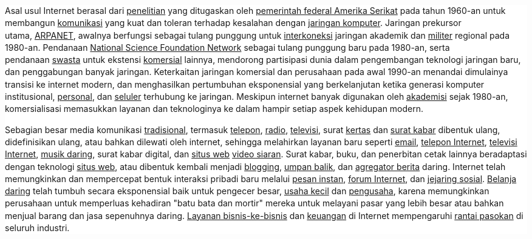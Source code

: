 Asal usul Internet berasal dari [penelitian](https://id.wikipedia.org/wiki/Penelitian "Penelitian") yang ditugaskan oleh [pemerintah federal Amerika Serikat](https://id.wikipedia.org/wiki/Pemerintah_federal_Amerika_Serikat "Pemerintah federal Amerika Serikat") pada tahun 1960-an untuk membangun [komunikasi](https://id.wikipedia.org/wiki/Komunikasi "Komunikasi") yang kuat dan toleran terhadap kesalahan dengan [jaringan komputer](https://id.wikipedia.org/wiki/Jaringan_komputer "Jaringan komputer"). Jaringan prekursor utama, [ARPANET](https://id.wikipedia.org/wiki/ARPANET "ARPANET"), awalnya berfungsi sebagai tulang punggung untuk [interkoneksi](https://id.wikipedia.org/wiki/Interkoneksi "Interkoneksi") jaringan akademik dan [militer](https://id.wikipedia.org/wiki/Militer "Militer") regional pada 1980-an. Pendanaan [National Science Foundation Network](https://id.wikipedia.org/w/index.php?title=National_Science_Foundation_Network&action=edit&redlink=1 "National Science Foundation Network (halaman belum tersedia)") sebagai tulang punggung baru pada 1980-an, serta pendanaan [swasta](https://id.wikipedia.org/wiki/Swasta "Swasta") untuk ekstensi [komersial](https://id.wikipedia.org/wiki/Komersial "Komersial") lainnya, mendorong partisipasi dunia dalam pengembangan teknologi jaringan baru, dan penggabungan banyak jaringan. Keterkaitan jaringan komersial dan perusahaan pada awal 1990-an menandai dimulainya transisi ke internet modern, dan menghasilkan pertumbuhan eksponensial yang berkelanjutan ketika generasi komputer institusional, [personal](https://id.wikipedia.org/wiki/Personal "Personal"), dan [seluler](https://id.wikipedia.org/wiki/Seluler "Seluler") terhubung ke jaringan. Meskipun internet banyak digunakan oleh [akademisi](https://id.wikipedia.org/wiki/Akademisi "Akademisi") sejak 1980-an, komersialisasi memasukkan layanan dan teknologinya ke dalam hampir setiap aspek kehidupan modern.

Sebagian besar media komunikasi [tradisional](https://id.wikipedia.org/wiki/Tradisi "Tradisi"), termasuk [telepon](https://id.wikipedia.org/wiki/Telepon "Telepon"), [radio](https://id.wikipedia.org/wiki/Radio "Radio"), [televisi](https://id.wikipedia.org/wiki/Televisi "Televisi"), surat [kertas](https://id.wikipedia.org/wiki/Kertas "Kertas") dan [surat kabar](https://id.wikipedia.org/wiki/Koran "Koran") dibentuk ulang, didefinisikan ulang, atau bahkan dilewati oleh internet, sehingga melahirkan layanan baru seperti [email](https://id.wikipedia.org/wiki/Email "Email"), [telepon Internet](https://id.wikipedia.org/w/index.php?title=Telepon_Internet&action=edit&redlink=1 "Telepon Internet (halaman belum tersedia)"), [televisi Internet](https://id.wikipedia.org/wiki/Televisi_Internet "Televisi Internet"), [musik daring](https://id.wikipedia.org/w/index.php?title=Musik_daring&action=edit&redlink=1 "Musik daring (halaman belum tersedia)"), surat kabar digital, dan [situs web](https://id.wikipedia.org/wiki/Situs_web "Situs web") [video siaran](https://id.wikipedia.org/wiki/Media_penyiaran "Media penyiaran"). Surat kabar, buku, dan penerbitan cetak lainnya beradaptasi dengan teknologi [situs web](https://id.wikipedia.org/wiki/Situs_web "Situs web"), atau dibentuk kembali menjadi [blogging](https://id.wikipedia.org/wiki/Blogging "Blogging"), [umpan balik](https://id.wikipedia.org/wiki/Umpan_balik "Umpan balik"), dan [agregator berita](https://id.wikipedia.org/w/index.php?title=Agregator_berita&action=edit&redlink=1 "Agregator berita (halaman belum tersedia)") daring. Internet telah memungkinkan dan mempercepat bentuk interaksi pribadi baru melalui [pesan instan](https://id.wikipedia.org/wiki/Pesan_instan "Pesan instan"), [forum Internet](https://id.wikipedia.org/wiki/Forum_Internet "Forum Internet"), dan [jejaring sosial](https://id.wikipedia.org/wiki/Jejaring_sosial "Jejaring sosial"). [Belanja daring](https://id.wikipedia.org/wiki/Belanja_daring "Belanja daring") telah tumbuh secara eksponensial baik untuk pengecer besar, [usaha kecil](https://id.wikipedia.org/wiki/Usaha_kecil "Usaha kecil") dan [pengusaha](https://id.wikipedia.org/wiki/Pengusaha "Pengusaha"), karena memungkinkan perusahaan untuk memperluas kehadiran "batu bata dan mortir" mereka untuk melayani pasar yang lebih besar atau bahkan menjual barang dan jasa sepenuhnya daring. [Layanan bisnis-ke-bisnis](https://id.wikipedia.org/w/index.php?title=Layanan_bisnis-ke-bisnis&action=edit&redlink=1 "Layanan bisnis-ke-bisnis (halaman belum tersedia)") dan [keuangan](https://id.wikipedia.org/wiki/Keuangan "Keuangan") di Internet mempengaruhi [rantai pasokan](https://id.wikipedia.org/w/index.php?title=Rantai_pasokan&action=edit&redlink=1 "Rantai pasokan (halaman belum tersedia)") di seluruh industri.
